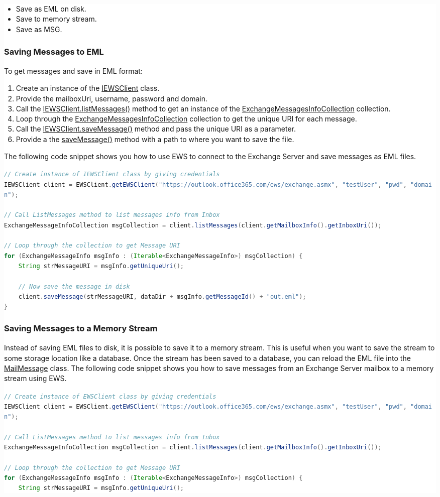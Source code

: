 - Save as EML on disk.
- Save to memory stream.
- Save as MSG.
### **Saving Messages to EML**
To get messages and save in EML format:

1. Create an instance of the [IEWSClient](https://apireference.aspose.com/email/java/com.aspose.email/IEWSClient) class.
1. Provide the mailboxUri, username, password and domain.
1. Call the [IEWSClient.listMessages()](https://apireference.aspose.com/email/java/com.aspose.email/IEWSClient#listMessages\(java.lang.String\)) method to get an instance of the [ExchangeMessagesInfoCollection](https://apireference.aspose.com/email//java/com.aspose.email/exchangemessageinfocollection) collection.
1. Loop through the [ExchangeMessagesInfoCollection](https://apireference.aspose.com/email//java/com.aspose.email/exchangemessageinfocollection) collection to get the unique URI for each message.
1. Call the [IEWSClient.saveMessage()](https://apireference.aspose.com/email/java/com.aspose.email/IEWSClient#saveMessage\(java.lang.String,%20java.lang.String\)) method and pass the unique URI as a parameter.
1. Provide a the [saveMessage()](https://apireference.aspose.com/email/java/com.aspose.email/IEWSClient#saveMessage\(java.lang.String,%20java.lang.String\)) method with a path to where you want to save the file.

The following code snippet shows you how to use EWS to connect to the Exchange Server and save messages as EML files.



~~~Java
// Create instance of IEWSClient class by giving credentials
IEWSClient client = EWSClient.getEWSClient("https://outlook.office365.com/ews/exchange.asmx", "testUser", "pwd", "domain");

// Call ListMessages method to list messages info from Inbox
ExchangeMessageInfoCollection msgCollection = client.listMessages(client.getMailboxInfo().getInboxUri());

// Loop through the collection to get Message URI
for (ExchangeMessageInfo msgInfo : (Iterable<ExchangeMessageInfo>) msgCollection) {
    String strMessageURI = msgInfo.getUniqueUri();

    // Now save the message in disk
    client.saveMessage(strMessageURI, dataDir + msgInfo.getMessageId() + "out.eml");
}
~~~
### **Saving Messages to a Memory Stream**
Instead of saving EML files to disk, it is possible to save it to a memory stream. This is useful when you want to save the stream to some storage location like a database. Once the stream has been saved to a database, you can reload the EML file into the [MailMessage](https://apireference.aspose.com/email/java/com.aspose.email/MailMessage) class. The following code snippet shows you how to save messages from an Exchange Server mailbox to a memory stream using EWS.



~~~Java
// Create instance of EWSClient class by giving credentials
IEWSClient client = EWSClient.getEWSClient("https://outlook.office365.com/ews/exchange.asmx", "testUser", "pwd", "domain");

// Call ListMessages method to list messages info from Inbox
ExchangeMessageInfoCollection msgCollection = client.listMessages(client.getMailboxInfo().getInboxUri());

// Loop through the collection to get Message URI
for (ExchangeMessageInfo msgInfo : (Iterable<ExchangeMessageInfo>) msgCollection) {
    String strMessageURI = msgInfo.getUniqueUri();

~~~